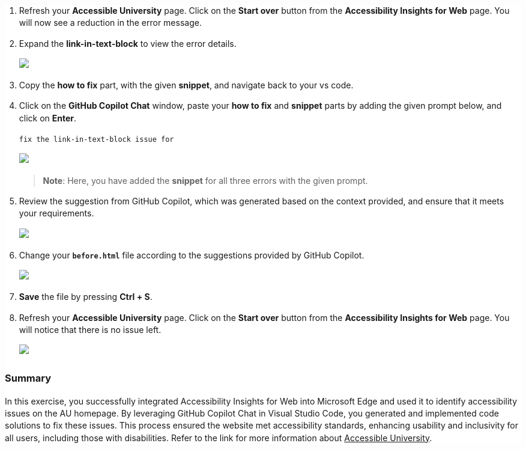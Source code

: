 1. Refresh your **Accessible University** page. Click on the **Start over** button from the **Accessibility Insights for Web** page. You will now see a reduction in the error message.

1. Expand the **link-in-text-block** to view the error details.

   ![](../media/linktxt.png)

1. Copy the **how to fix** part, with the given **snippet**, and navigate back to your vs code.

1. Click on the **GitHub Copilot Chat** window, paste your **how to fix** and **snippet** parts by adding the given prompt below, and click on **Enter**.

   ```
   fix the link-in-text-block issue for 
   ```

   ![](../media/linktxt1.png)
   
   >**Note**: Here, you have added the **snippet** for all three errors with the given prompt.

1. Review the suggestion from GitHub Copilot, which was generated based on the context provided, and ensure that it meets your requirements.

   ![](../media/linktxt3.png)

1. Change your **`before.html`** file according to the suggestions provided by GitHub Copilot.

   ![](../media/linktxt2.png)

1. **Save** the file by pressing **Ctrl + S**.

1. Refresh your **Accessible University** page. Click on the **Start over** button from the **Accessibility Insights for Web** page. You will notice that there is no issue left.

   ![](../media/allresolve.png)

### Summary

In this exercise, you successfully integrated Accessibility Insights for Web into Microsoft Edge and used it to identify accessibility issues on the AU homepage. By leveraging GitHub Copilot Chat in Visual Studio Code, you generated and implemented code solutions to fix these issues. This process ensured the website met accessibility standards, enhancing usability and inclusivity for all users, including those with disabilities. Refer to the link for more information about [Accessible University](https://www.washington.edu/accesscomputing/AU/).
